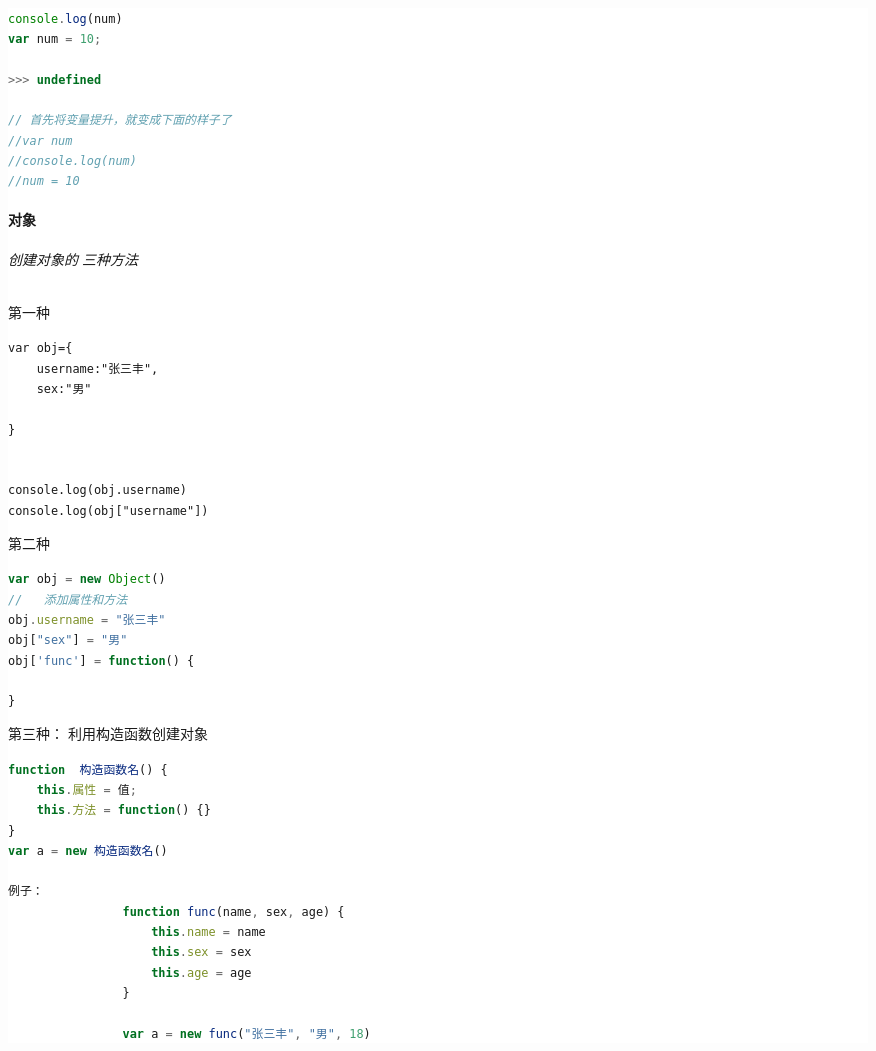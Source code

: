 

```javascript
console.log(num)
var num = 10;

>>> undefined

// 首先将变量提升，就变成下面的样子了
//var num
//console.log(num)
//num = 10
```





#### 对象



###### 创建对象的 三种方法



第一种

```JS
var obj={
    username:"张三丰",
    sex:"男"
    
}


console.log(obj.username)
console.log(obj["username"])

```



第二种

```js
var obj = new Object()
//   添加属性和方法
obj.username = "张三丰"
obj["sex"] = "男"
obj['func'] = function() {
    
}
```



第三种： 利用构造函数创建对象

```js
function  构造函数名() {
    this.属性 = 值;
    this.方法 = function() {}
}
var a = new 构造函数名()

例子：
				function func(name, sex, age) {
                    this.name = name
                    this.sex = sex
                    this.age = age
                }

                var a = new func("张三丰", "男", 18)
```